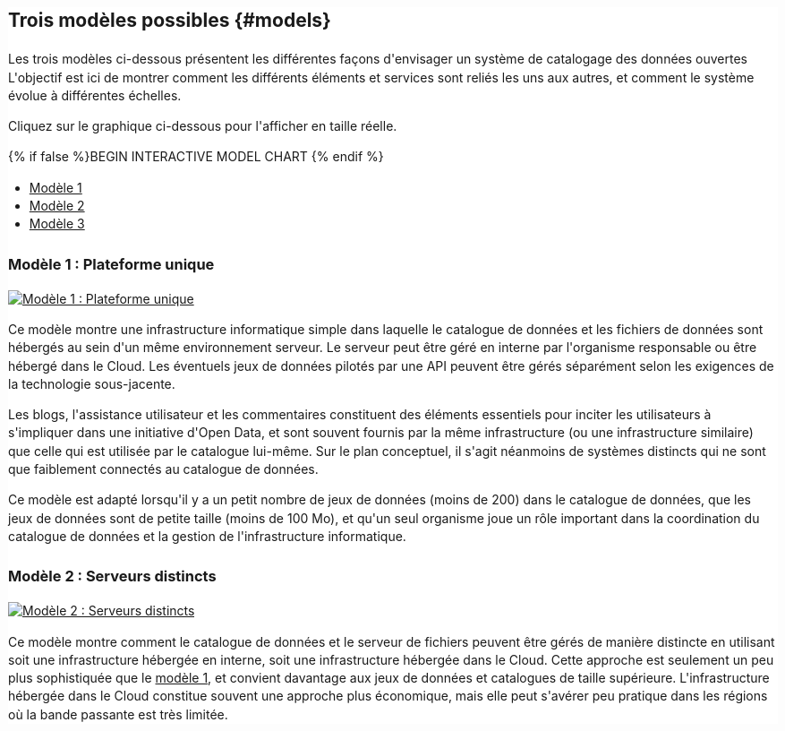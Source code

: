 ## Trois modèles possibles    {#models}

Les trois modèles ci-dessous présentent les différentes façons
d'envisager un système de catalogage des données ouvertes L'objectif est
ici de montrer comment les différents éléments et services sont reliés
les uns aux autres, et comment le système évolue à différentes échelles.

Cliquez sur le graphique ci-dessous pour l'afficher en taille réelle.

{% if false %}BEGIN INTERACTIVE MODEL CHART {% endif %}

<div id="models-container" class="content-tabs">
<ul>
<li><a id="model1-click" href="#model1">Modèle 1</a></li>
<li><a id="model2-click" href="#model2">Modèle 2</a></li>
<li><a id="model3-click" href="#model3">Modèle 3</a></li>

</ul>

<div id="model1" markdown="1">

### Modèle 1 : Plateforme unique

<a href="it1.png" target="_blank"><img src="it1.png" height="320" alt="Modèle 1 : Plateforme unique"/></a>

Ce modèle montre une infrastructure informatique simple dans laquelle le
catalogue de données et les fichiers de données sont hébergés au sein
d'un même environnement serveur. Le serveur peut être géré en interne
par l'organisme responsable ou être hébergé dans le Cloud. Les éventuels
jeux de données pilotés par une API peuvent être gérés séparément selon
les exigences de la technologie sous-jacente.

Les blogs, l'assistance utilisateur et les commentaires constituent des
éléments essentiels pour inciter les utilisateurs à s'impliquer dans une
initiative d'Open Data, et sont souvent fournis par la même
infrastructure (ou une infrastructure similaire) que celle qui est
utilisée par le catalogue lui-même. Sur le plan conceptuel, il s'agit
néanmoins de systèmes distincts qui ne sont que faiblement connectés au
catalogue de données.

Ce modèle est adapté lorsqu'il y a un petit nombre de jeux de données
(moins de 200) dans le catalogue de données, que les jeux de données
sont de petite taille (moins de 100 Mo), et qu'un seul organisme joue un
rôle important dans la coordination du catalogue de données et la
gestion de l'infrastructure informatique.

</div>

<div id="model2" markdown="1">

### Modèle 2 : Serveurs distincts

<a href="it2.png" target="_blank"><img src="it2.png" height="315" alt="Modèle 2 : Serveurs distincts"/></a>

Ce modèle montre comment le catalogue de données et le serveur de
fichiers peuvent être gérés de manière distincte en utilisant soit une
infrastructure hébergée en interne, soit une infrastructure hébergée
dans le Cloud. Cette approche est seulement un peu plus sophistiquée que
le <a class="model-link" href="#model1">modèle 1</a>, et convient davantage aux jeux de
données et catalogues de taille supérieure. L'infrastructure hébergée
dans le Cloud constitue souvent une approche plus économique, mais elle
peut s'avérer peu pratique dans les régions où la bande passante est
très limitée.
